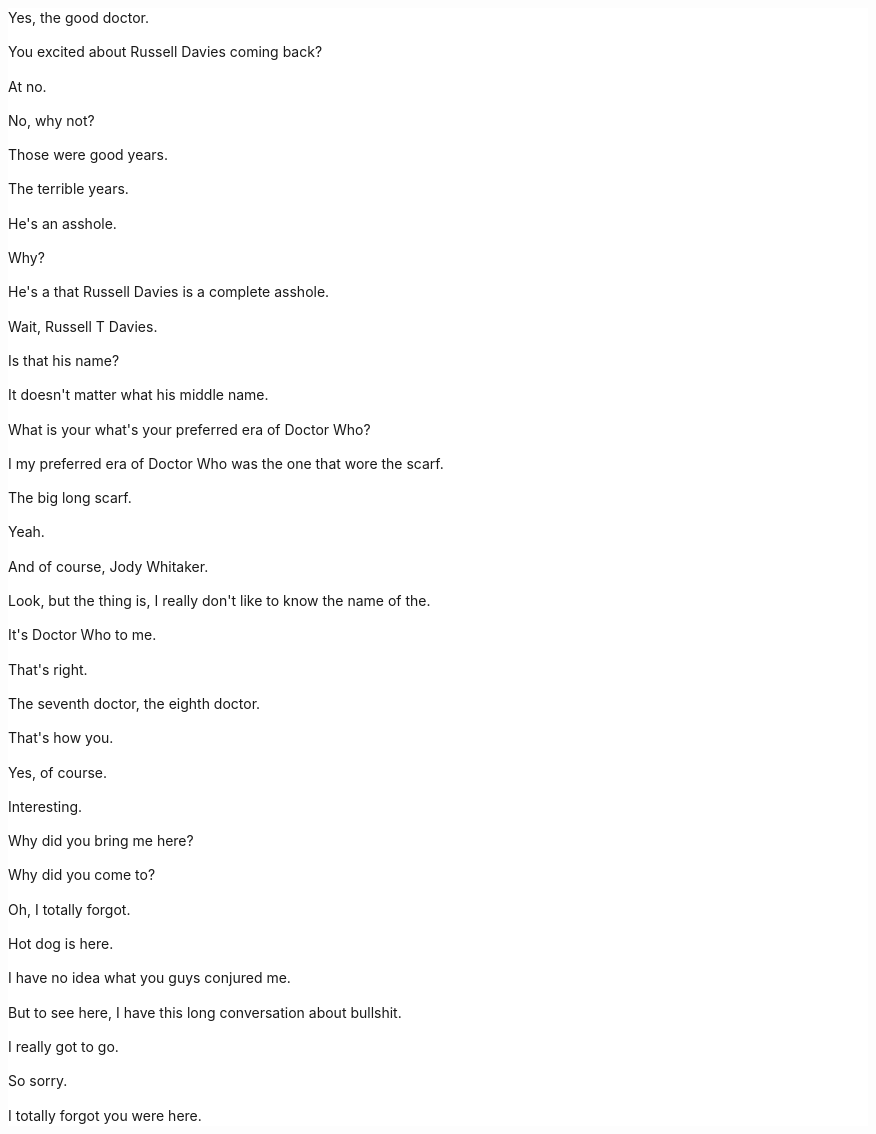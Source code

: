 Yes, the good doctor.

You excited about Russell Davies coming back?

At no.

No, why not?

Those were good years.

The terrible years.

He's an asshole.

Why?

He's a that Russell Davies is a complete asshole.

Wait, Russell T Davies.

Is that his name?

It doesn't matter what his middle name.

What is your what's your preferred era of Doctor Who?

I my preferred era of Doctor Who was the one that wore the scarf.

The big long scarf.

Yeah.

And of course, Jody Whitaker.

Look, but the thing is, I really don't like to know the name of the.

It's Doctor Who to me.

That's right.

The seventh doctor, the eighth doctor.

That's how you.

Yes, of course.

Interesting.

Why did you bring me here?

Why did you come to?

Oh, I totally forgot.

Hot dog is here.

I have no idea what you guys conjured me.

But to see here, I have this long conversation about bullshit.

I really got to go.

So sorry.

I totally forgot you were here.
